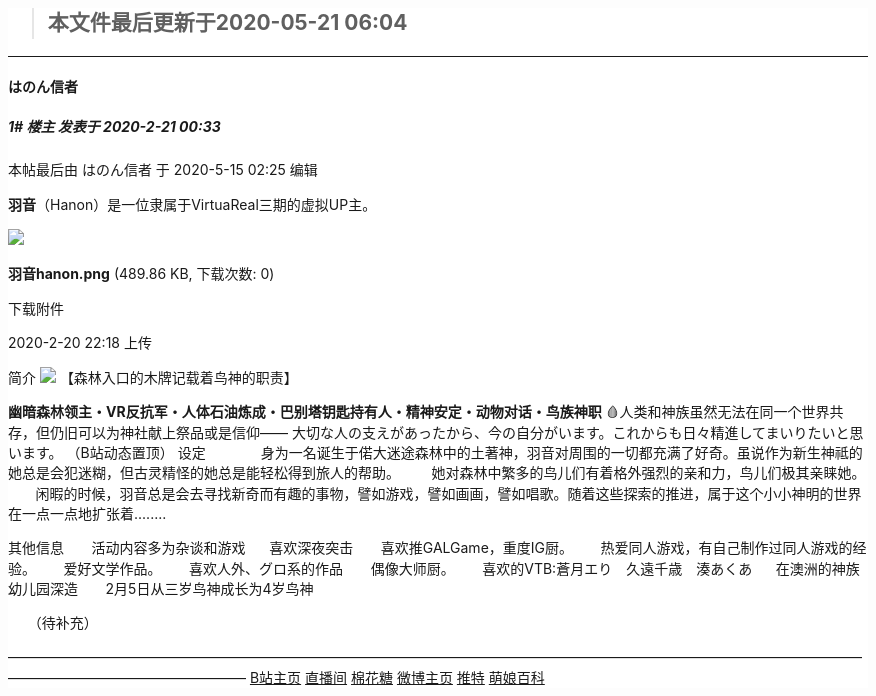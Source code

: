 > ## **本文件最后更新于2020-05-21 06:04** 



*****

####  はのん信者  
##### 1#       楼主       发表于 2020-2-21 00:33



 本帖最后由 はのん信者 于 2020-5-15 02:25 编辑 

<strong>羽音</strong>（Hanon）是一位隶属于VirtuaReal三期的虚拟UP主。

<img src="https://img.saraba1st.com/forum/202002/20/221821ah44n0rbdkr42jzj.png" referrerpolicy="no-referrer">


<strong>羽音hanon.png</strong> (489.86 KB, 下载次数: 0)

下载附件

2020-2-20 22:18 上传




简介
<img src="https://static.saraba1st.com/image/hrline/line3.png" referrerpolicy="no-referrer">
【森林入口的木牌记载着鸟神的职责】

****幽暗森林领主・VR反抗军・人体石油炼成・巴别塔钥匙持有人・精神安定・动物对话・鸟族神职****
🩸人类和神族虽然无法在同一个世界共存，但仍旧可以为神社献上祭品或是信仰——
大切な人の支えがあったから、今の自分がいます。これからも日々精進してまいりたいと思います。
（B站动态置顶）
设定     
        身为一名诞生于偌大迷途森林中的土著神，羽音对周围的一切都充满了好奇。虽说作为新生神祗的她总是会犯迷糊，但古灵精怪的她总是能轻松得到旅人的帮助。
       她对森林中繁多的鸟儿们有着格外强烈的亲和力，鸟儿们极其亲睐她。
       闲暇的时候，羽音总是会去寻找新奇而有趣的事物，譬如游戏，譬如画画，譬如唱歌。随着这些探索的推进，属于这个小小神明的世界在一点一点地扩张着........



其他信息
      活动内容多为杂谈和游戏      喜欢深夜突击
      喜欢推GALGame，重度IG厨。
      热爱同人游戏，有自己制作过同人游戏的经验。
      爱好文学作品。
      喜欢人外、グロ系的作品
      偶像大师厨。
      喜欢的VTB:蒼月エり　久遠千歳　湊あくあ      在澳洲的神族幼儿园深造
      2月5日从三岁鸟神成长为4岁鸟神

     （待补充）

——————————————————————————————————————————————————————————————————————————————
[B站主页](https://space.bilibili.com/455965041)
[直播间](https://live.bilibili.com/21669084)
[棉花糖](https://marshmallow-qa.com/vrhanon?utm_medium=url_text&amp;utm_source=promotion)
[微博主页](https://weibo.com/debudebuhanon?is_hot=1)
[推特](https://twitter.com/VRhanon)
[萌娘百科](https://zh.moegirl.org/%E7%BE%BD%E9%9F%B3(VirtuaReal))
